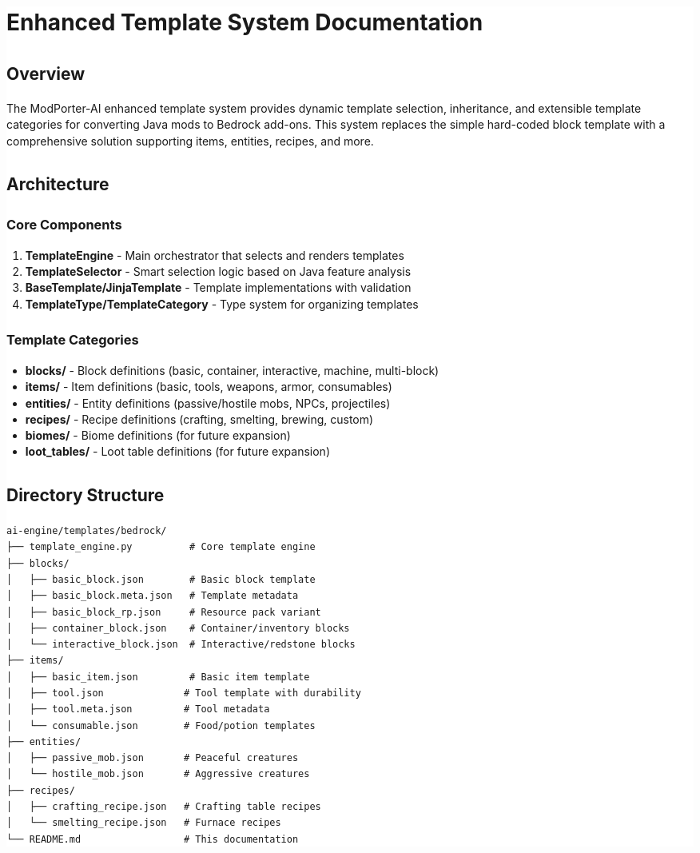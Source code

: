 # Enhanced Template System Documentation

## Overview

The ModPorter-AI enhanced template system provides dynamic template selection, inheritance, and extensible template categories for converting Java mods to Bedrock add-ons. This system replaces the simple hard-coded block template with a comprehensive solution supporting items, entities, recipes, and more.

## Architecture

### Core Components

1. **TemplateEngine** - Main orchestrator that selects and renders templates
2. **TemplateSelector** - Smart selection logic based on Java feature analysis
3. **BaseTemplate/JinjaTemplate** - Template implementations with validation
4. **TemplateType/TemplateCategory** - Type system for organizing templates

### Template Categories

- **blocks/** - Block definitions (basic, container, interactive, machine, multi-block)
- **items/** - Item definitions (basic, tools, weapons, armor, consumables)
- **entities/** - Entity definitions (passive/hostile mobs, NPCs, projectiles)  
- **recipes/** - Recipe definitions (crafting, smelting, brewing, custom)
- **biomes/** - Biome definitions (for future expansion)
- **loot_tables/** - Loot table definitions (for future expansion)

## Directory Structure

```
ai-engine/templates/bedrock/
├── template_engine.py          # Core template engine
├── blocks/
│   ├── basic_block.json        # Basic block template
│   ├── basic_block.meta.json   # Template metadata
│   ├── basic_block_rp.json     # Resource pack variant
│   ├── container_block.json    # Container/inventory blocks
│   └── interactive_block.json  # Interactive/redstone blocks
├── items/
│   ├── basic_item.json         # Basic item template
│   ├── tool.json              # Tool template with durability
│   ├── tool.meta.json         # Tool metadata
│   └── consumable.json        # Food/potion templates
├── entities/
│   ├── passive_mob.json       # Peaceful creatures
│   └── hostile_mob.json       # Aggressive creatures
├── recipes/
│   ├── crafting_recipe.json   # Crafting table recipes
│   └── smelting_recipe.json   # Furnace recipes
└── README.md                  # This documentation
```
